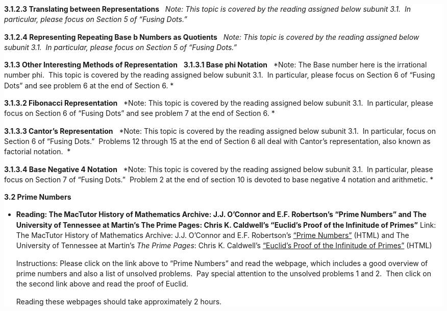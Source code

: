 **3.1.2.3 Translating between Representations** <span
id="3.1.2.3"></span> 
*Note: This topic is covered by the reading assigned below subunit 3.1. 
In particular, please focus on Section 5 of “Fusing Dots.”*

**3.1.2.4 Representing Repeating Base b Numbers as Quotients** <span
id="3.1.2.4"></span> 
*Note: This topic is covered by the reading assigned below subunit 3.1. 
In particular, please focus on Section 5 of “Fusing Dots.”*

**3.1.3 Other Interesting Methods of Representation** <span
id="3.1.3"></span> 
**3.1.3.1 Base phi Notation** <span id="3.1.3.1"></span> 
*Note: The Base number here is the irrational number phi.  This topic is
covered by the reading assigned below subunit 3.1.  In particular,
please focus on Section 6 of “Fusing Dots” and see problem 6 at the end
of Section 6. *

**3.1.3.2 Fibonacci Representation** <span id="3.1.3.2"></span> 
*Note: This topic is covered by the reading assigned below subunit 3.1. 
In particular, please focus on Section 6 of “Fusing Dots” and see
problem 7 at the end of Section 6. *

**3.1.3.3 Cantor’s Representation** <span id="3.1.3.3"></span> 
*Note: This topic is covered by the reading assigned below subunit 3.1. 
In particular, focus on Section 6 of “Fusing Dots.”  Problems 12 through
15 at the end of Section 6 all deal with Cantor’s representation, also
known as factorial notation.  *

**3.1.3.4 Base Negative 4 Notation** <span id="3.1.3.4"></span> 
*Note: This topic is covered by the reading assigned below subunit 3.1. 
In particular, please focus on Section 7 of “Fusing Dots.”  Problem 2 at
the end of section 10 is devoted to base negative 4 notation and
arithmetic. *

**3.2 Prime Numbers** <span id="3.2"></span> 
-   **Reading: The MacTutor History of Mathematics Archive: J.J.
    O’Connor and E.F. Robertson’s “Prime Numbers” and The University of
    Tennessee at Martin’s The Prime Pages: Chris K. Caldwell’s “Euclid’s
    Proof of the Infinitude of Primes”**
    Link: The MacTutor History of Mathematics Archive: J.J. O’Connor and
    E.F. Robertson’s [“Prime
    Numbers”](http://www-history.mcs.st-and.ac.uk/HistTopics/Prime_numbers.html)
    (HTML) and The University of Tennessee at Martin’s *The Prime
    Pages*: Chris K. Caldwell’s [“Euclid’s Proof of the Infinitude of
    Primes”](http://primes.utm.edu/notes/proofs/infinite/euclids.html)
    (HTML)  
      
     Instructions: Please click on the link above to “Prime Numbers” and
    read the webpage, which includes a good overview of prime numbers
    and also a list of unsolved problems.  Pay special attention to the
    unsolved problems 1 and 2.  Then click on the second link above and
    read the proof of Euclid.  
      
     Reading these webpages should take approximately 2 hours.  
      